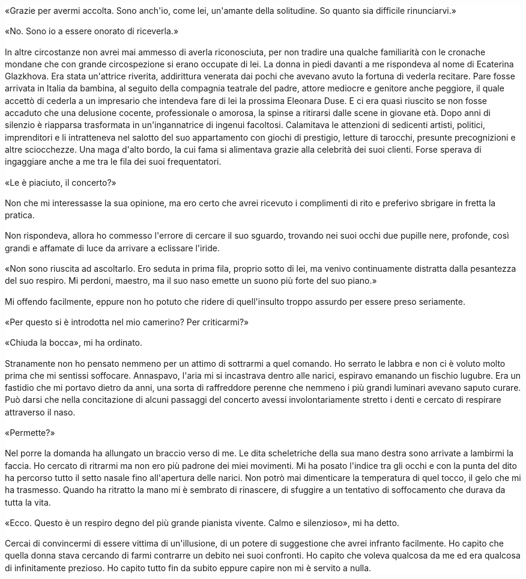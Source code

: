 «Grazie per avermi accolta. Sono anch'io, come lei, un'amante della solitudine. So quanto sia difficile rinunciarvi.»

«No. Sono io a essere onorato di riceverla.»

In altre circostanze non avrei mai ammesso di averla riconosciuta, per non tradire una qualche familiarità con le cronache mondane che con grande circospezione si erano occupate di lei. La donna in piedi davanti a me rispondeva al nome di Ecaterina Glazkhova. Era stata un'attrice riverita, addirittura venerata dai pochi che avevano avuto la fortuna di vederla recitare.‌ Pare fosse arrivata in Italia da bambina, al seguito della compagnia teatrale del padre, attore mediocre e genitore anche peggiore, il quale accettò di cederla a un impresario che intendeva fare di lei la prossima Eleonara Duse. E ci era quasi riuscito se non fosse accaduto che una delusione cocente, professionale o amorosa, la spinse a ritirarsi dalle scene in giovane età. Dopo anni di silenzio è riapparsa trasformata in un'ingannatrice di ingenui facoltosi. Calamitava le attenzioni di sedicenti artisti, politici, imprenditori e li intratteneva nel salotto del suo appartamento con giochi di prestigio, letture di tarocchi, presunte precognizioni e altre sciocchezze. Una maga d'alto bordo, la cui fama si alimentava grazie alla celebrità dei suoi clienti. Forse sperava di ingaggiare anche a me tra le fila dei suoi frequentatori.

«Le è piaciuto, il concerto?»

Non che mi interessasse la sua opinione, ma ero certo che avrei ricevuto i complimenti di rito e preferivo sbrigare in fretta la pratica. 

Non rispondeva, allora ho commesso l'errore di cercare il suo sguardo, trovando nei suoi occhi due pupille nere, profonde, così grandi e affamate di luce da arrivare a eclissare l'iride.

«Non sono riuscita ad ascoltarlo. Ero seduta in prima fila, proprio sotto di lei, ma venivo continuamente distratta dalla pesantezza del suo respiro. Mi perdoni, maestro, ma il suo naso emette un suono più forte del suo piano.»

Mi offendo facilmente, eppure non ho potuto che ridere di quell'insulto troppo assurdo per essere preso seriamente.

«Per questo si è introdotta nel mio camerino? Per criticarmi?»

«Chiuda la bocca», mi ha ordinato.

Stranamente non ho pensato nemmeno per un attimo di sottrarmi a quel comando. Ho serrato le labbra e non ci è voluto molto prima che mi sentissi soffocare. Annaspavo, l'aria mi si incastrava dentro alle narici, espiravo emanando un fischio lugubre. Era un 
fastidio che mi portavo dietro da anni, una sorta di raffreddore perenne che nemmeno i più grandi luminari avevano saputo curare. Può darsi che nella concitazione di alcuni passaggi del concerto avessi involontariamente stretto i denti e cercato di respirare attraverso il naso. 

«Permette?»

Nel porre la domanda ha allungato un braccio verso di me. Le dita scheletriche della sua mano destra sono arrivate a lambirmi la faccia. Ho cercato di ritrarmi ma non ero più padrone dei miei movimenti. Mi ha posato l'indice tra gli occhi e con la punta del dito ha percorso tutto il setto nasale fino all'apertura delle narici. Non potrò mai dimenticare la temperatura di quel tocco, il gelo che mi ha trasmesso. Quando ha ritratto la mano mi è sembrato di rinascere, di sfuggire a un tentativo di soffocamento che durava da tutta la vita. 

«Ecco. Questo è un respiro degno del più grande pianista vivente. Calmo e silenzioso», mi ha detto.

Cercai di convincermi di essere vittima di un'illusione, di un potere di suggestione che avrei infranto facilmente. Ho capito che quella donna stava cercando di farmi contrarre un debito nei suoi confronti. Ho capito che voleva qualcosa da me ed era qualcosa di infinitamente prezioso. Ho capito tutto fin da subito eppure capire non mi è servito a nulla.
